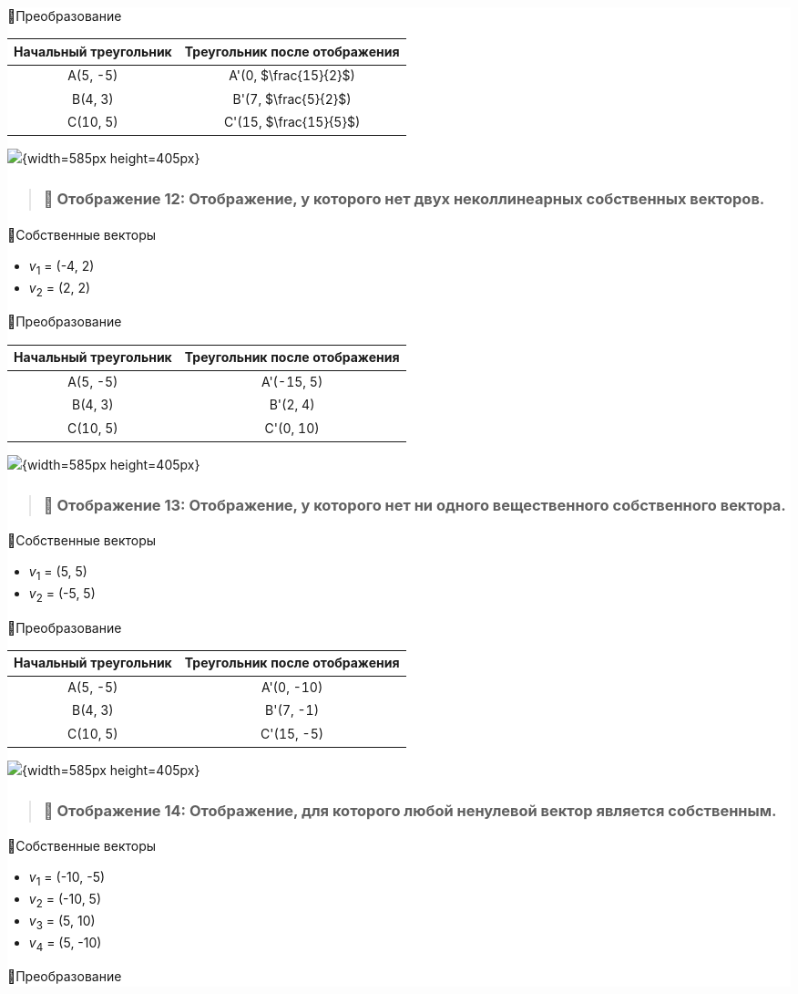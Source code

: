 🔸Преобразование

| Начальный треугольник | Треугольник после отображения |
|:-----------:|:------:|
| A(5, -5) | A'(0, $\frac{15}{2}$)  |
| B(4, 3)  | B'(7,  $\frac{5}{2}$)  |
| C(10, 5) | C'(15, $\frac{15}{5}$) |

![](Images/part_11.png){width=585px height=405px}

> ### 💠 Отображение 12: Отображение, у которого нет двух неколлинеарных собственных векторов.
🔸Cобственные векторы
-  $v_1$ = (-4, 2) 
-  $v_2$ = (2, 2)

🔸Преобразование

| Начальный треугольник | Треугольник после отображения |
|:-----------:|:------:|
| A(5, -5) | A'(-15, 5)|
| B(4, 3)  | B'(2, 4)  |
| C(10, 5) | C'(0, 10) |

![](Images/part_12.png){width=585px height=405px}

> ### 💠 Отображение 13: Отображение, у которого нет ни одного вещественного собственного вектора.
🔸Cобственные векторы
-  $v_1$ = (5, 5) 
-  $v_2$ = (-5, 5)

🔸Преобразование

| Начальный треугольник | Треугольник после отображения |
|:-----------:|:------: |
| A(5, -5) | A'(0, -10) |
| B(4, 3)  | B'(7, -1)  |
| C(10, 5) | C'(15, -5) |

![](Images/part_13.png){width=585px height=405px}

> ### 💠 Отображение 14: Отображение, для которого любой ненулевой вектор является собственным.
🔸Cобственные векторы
-  $v_1$ = (-10, -5) 
-  $v_2$ = (-10, 5)
-  $v_3$ = (5, 10)
-  $v_4$ = (5, -10)

🔸Преобразование

